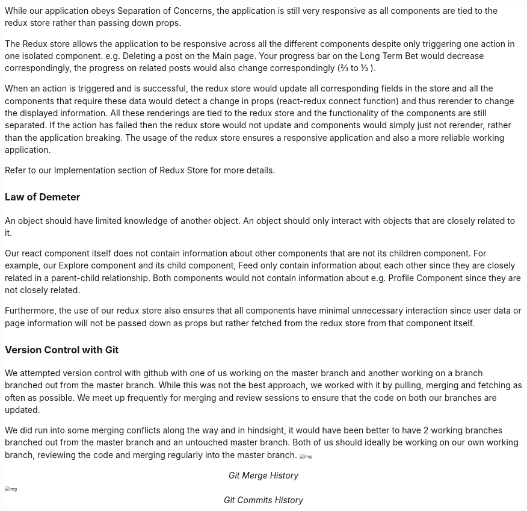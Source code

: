While our application obeys Separation of Concerns, the application is still very responsive as all components are tied to the redux store rather than passing down props. 

The Redux store allows the application to be responsive across all the different components despite only triggering one action in one isolated component. e.g. Deleting a post on the Main page. Your progress bar on the Long Term Bet would decrease correspondingly, the progress on related posts would also change correspondingly (⅔ to ⅓ ).

When an action is triggered and is successful, the redux store would update all corresponding fields in the store and all the components that require these data would detect a change in props (react-redux connect function) and thus rerender to change the displayed information. All these renderings are tied to the redux store and the functionality of the components are still separated. If the action has failed then the redux store would not update and components would simply just not rerender, rather than the application breaking. The usage of the redux store ensures a responsive application and also a more reliable working application.

Refer to our Implementation section of Redux Store for more details.



### Law of Demeter

An object should have limited knowledge of another object. An object should only interact with objects that are closely related to it. 

Our react component itself does not contain information about other components that are not its children component. For example, our Explore component and its child component, Feed only contain information about each other since they are closely related in a parent-child relationship. Both components would not contain information about e.g. Profile Component since they are not closely related.

Furthermore, the use of our redux store also ensures that all components have minimal unnecessary interaction since user data or page information will not be passed down as props but rather fetched from the redux store from that component itself. 



### Version Control with Git

We attempted version control with github with one of us working on the master branch and another working on a branch branched out from the master branch. While this was not the best approach, we worked with it by pulling, merging and fetching as often as possible. We meet up frequently for merging and review sessions to ensure that the code on both our branches are updated. 

We did run into some merging conflicts along the way and in hindsight, it would have been better to have 2 working branches branched out from the master branch and an untouched master branch. Both of us should ideally be working on our own working branch, reviewing the code and merging regularly into the master branch.
<img src="https://lh5.googleusercontent.com/S41qK6lHZI8LEBbRIKhznabaEWkfl56rArR9JlmmG-INTnOi5_NTP1-SxN7h7rdRaU5Mpk32Lzc606I7QTYJ8T3GHYc7V77Um3jBMgf11zrEotDART-bIbyPD2o9bF0SD9Jb11hA" alt="img" style="zoom:50%;" />

<div align="center"><em>Git Merge History</em></div>



<img src="https://lh3.googleusercontent.com/Q6Z_0d72k9HLdlaTyOZna2oZVZasDTtBwwMLWhMfyQIg-5IiIn_6Z-MJJK7FK_ZYyH-xePfAM-W3SeD2dkhk-6-0sWUbm1LMJB1WH87UNAiEvnDk0GCjpH-A57jj4e-ww3rgO7QO" alt="img" style="zoom:50%;" />

<div align="center"><em>Git Commits History</em></div>
